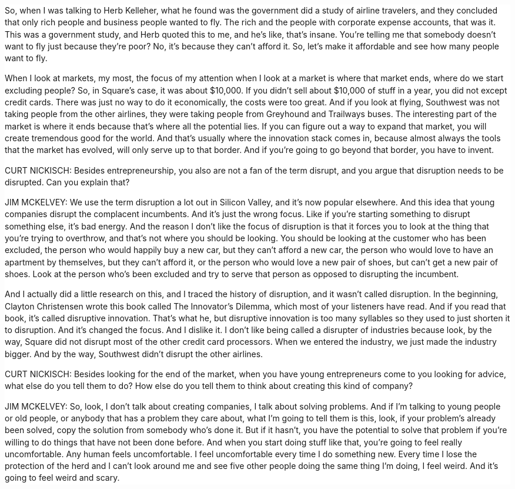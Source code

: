 So, when I was talking to Herb Kelleher, what he found was the government did a study of airline travelers, and they concluded that only rich people and business people wanted to fly.  The rich and the people with corporate expense accounts, that was it.  This was a government study, and Herb quoted this to me, and he’s like, that’s insane.  You’re telling me that somebody doesn’t want to fly just because they’re poor?  No, it’s because they can’t afford it.  So, let’s make it affordable and see how many people want to fly.

When I look at markets, my most, the focus of my attention when I look at a market is where that market ends, where do we start excluding people?  So, in Square’s case, it was about $10,000.  If you didn’t sell about $10,000 of stuff in a year, you did not except credit cards.  There was just no way to do it economically, the costs were too great.  And if you look at flying, Southwest was not taking people from the other airlines, they were taking people from Greyhound and Trailways buses.  The interesting part of the market is where it ends because that’s where all the potential lies.  If you can figure out a way to expand that market, you will create tremendous good for the world.  And that’s usually where the innovation stack comes in, because almost always the tools that the market has evolved, will only serve up to that border.  And if you’re going to go beyond that border, you have to invent.

CURT NICKISCH:  Besides entrepreneurship, you also are not a fan of the term disrupt, and you argue that disruption needs to be disrupted.  Can you explain that?

JIM MCKELVEY: We use the term disruption a lot out in Silicon Valley, and it’s now popular elsewhere.  And this idea that young companies disrupt the complacent incumbents.  And it’s just the wrong focus.  Like if you’re starting something to disrupt something else, it’s bad energy.  And the reason I don’t like the focus of disruption is that it forces you to look at the thing that you’re trying to overthrow, and that’s not where you should be looking.  You should be looking at the customer who has been excluded, the person who would happily buy a new car, but they can’t afford a new car, the person who would love to have an apartment by themselves, but they can’t afford it, or the person who would love a new pair of shoes, but can’t get a new pair of shoes. Look at the person who’s been excluded and try to serve that person as opposed to disrupting the incumbent.

And I actually did a little research on this, and I traced the history of disruption, and it wasn’t called disruption.  In the beginning, Clayton Christensen wrote this book called The Innovator’s Dilemma, which most of your listeners have read.  And if you read that book, it’s called disruptive innovation.  That’s what he, but disruptive innovation is too many syllables so they used to just shorten it to disruption.  And it’s changed the focus.  And I dislike it.  I don’t like being called a disrupter of industries because look, by the way, Square did not disrupt most of the other credit card processors.  When we entered the industry, we just made the industry bigger.  And by the way, Southwest didn’t disrupt the other airlines.

CURT NICKISCH:  Besides looking for the end of the market, when you have young entrepreneurs come to you looking for advice, what else do you tell them to do?  How else do you tell them to think about creating this kind of company?

JIM MCKELVEY: So, look, I don’t talk about creating companies, I talk about solving problems.  And if I’m talking to young people or old people, or anybody that has a problem they care about, what I’m going to tell them is this, look, if your problem’s already been solved, copy the solution from somebody who’s done it.  But if it hasn’t, you have the potential to solve that problem if you’re willing to do things that have not been done before.  And when you start doing stuff like that, you’re going to feel really uncomfortable.  Any human feels uncomfortable.  I feel uncomfortable every time I do something new.  Every time I lose the protection of the herd and I can’t look around me and see five other people doing the same thing I’m doing, I feel weird.  And it’s going to feel weird and scary.
